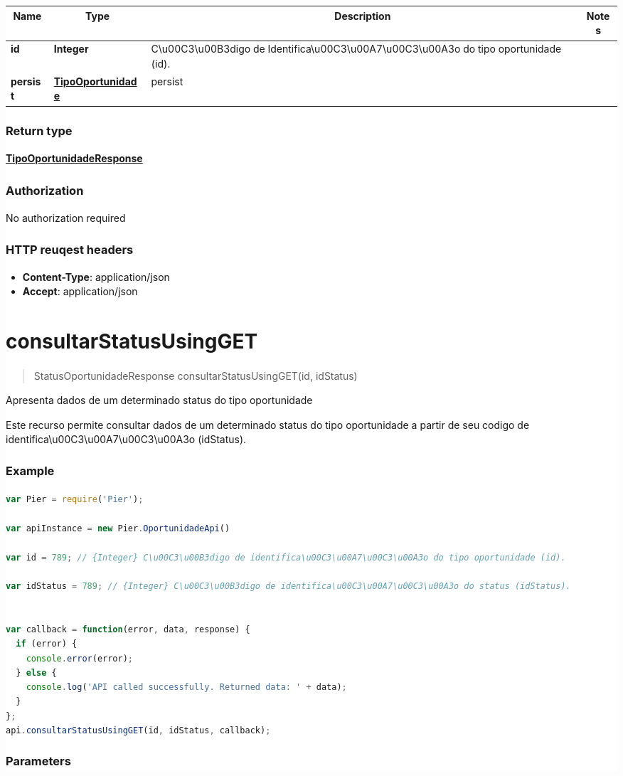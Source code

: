 Name | Type | Description  | Notes
------------- | ------------- | ------------- | -------------
 **id** | **Integer**| C\u00C3\u00B3digo de Identifica\u00C3\u00A7\u00C3\u00A3o do tipo oportunidade (id). | 
 **persist** | [**TipoOportunidade**](TipoOportunidade.md)| persist | 

### Return type

[**TipoOportunidadeResponse**](TipoOportunidadeResponse.md)

### Authorization

No authorization required

### HTTP reuqest headers

 - **Content-Type**: application/json
 - **Accept**: application/json

<a name="consultarStatusUsingGET"></a>
# **consultarStatusUsingGET**
> StatusOportunidadeResponse consultarStatusUsingGET(id, idStatus)

Apresenta dados de um determinado status do tipo oportunidade

Este recurso permite consultar dados de um determinado status do tipo oportunidade a partir de seu codigo de identifica\u00C3\u00A7\u00C3\u00A3o (idStatus).

### Example
```javascript
var Pier = require('Pier');

var apiInstance = new Pier.OportunidadeApi()

var id = 789; // {Integer} C\u00C3\u00B3digo de identifica\u00C3\u00A7\u00C3\u00A3o do tipo oportunidade (id).

var idStatus = 789; // {Integer} C\u00C3\u00B3digo de identifica\u00C3\u00A7\u00C3\u00A3o do status (idStatus).


var callback = function(error, data, response) {
  if (error) {
    console.error(error);
  } else {
    console.log('API called successfully. Returned data: ' + data);
  }
};
api.consultarStatusUsingGET(id, idStatus, callback);
```

### Parameters
